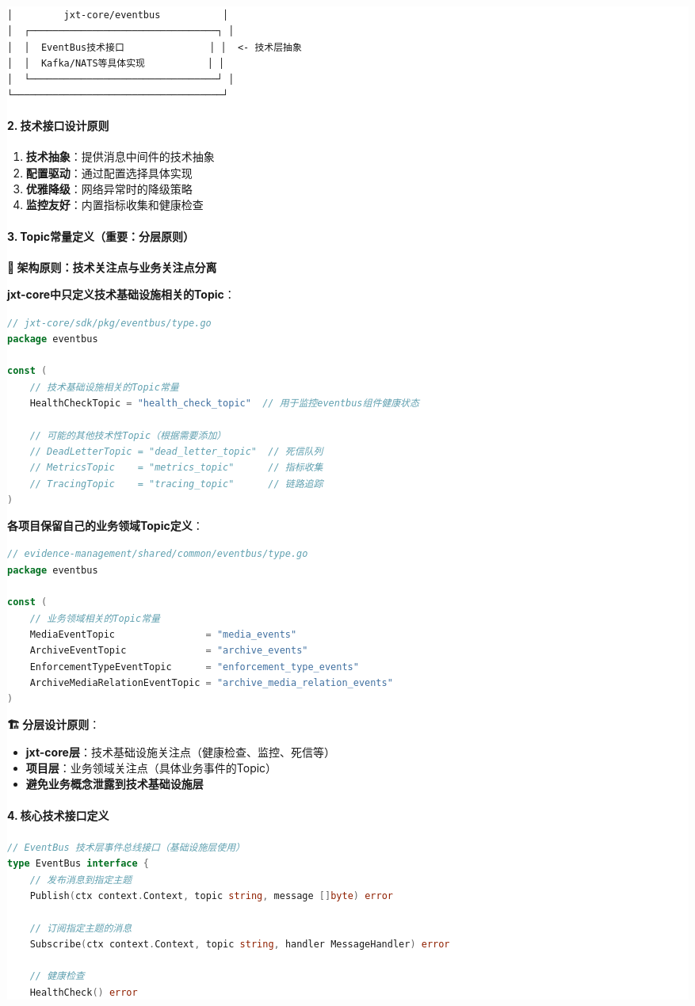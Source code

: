 ```
│         jxt-core/eventbus           │
│  ┌─────────────────────────────────┐ │
│  │  EventBus技术接口               │ │  <- 技术层抽象
│  │  Kafka/NATS等具体实现           │ │
│  └─────────────────────────────────┘ │
└─────────────────────────────────────┘
```

#### 2. 技术接口设计原则
1. **技术抽象**：提供消息中间件的技术抽象
2. **配置驱动**：通过配置选择具体实现
3. **优雅降级**：网络异常时的降级策略
4. **监控友好**：内置指标收集和健康检查

#### 3. Topic常量定义（重要：分层原则）

**🎯 架构原则：技术关注点与业务关注点分离**

**jxt-core中只定义技术基础设施相关的Topic**：
```go
// jxt-core/sdk/pkg/eventbus/type.go
package eventbus

const (
    // 技术基础设施相关的Topic常量
    HealthCheckTopic = "health_check_topic"  // 用于监控eventbus组件健康状态

    // 可能的其他技术性Topic（根据需要添加）
    // DeadLetterTopic = "dead_letter_topic"  // 死信队列
    // MetricsTopic    = "metrics_topic"      // 指标收集
    // TracingTopic    = "tracing_topic"      // 链路追踪
)
```

**各项目保留自己的业务领域Topic定义**：
```go
// evidence-management/shared/common/eventbus/type.go
package eventbus

const (
    // 业务领域相关的Topic常量
    MediaEventTopic                = "media_events"
    ArchiveEventTopic              = "archive_events"
    EnforcementTypeEventTopic      = "enforcement_type_events"
    ArchiveMediaRelationEventTopic = "archive_media_relation_events"
)
```

**🏗️ 分层设计原则**：
- **jxt-core层**：技术基础设施关注点（健康检查、监控、死信等）
- **项目层**：业务领域关注点（具体业务事件的Topic）
- **避免业务概念泄露到技术基础设施层**

#### 4. 核心技术接口定义
```go
// EventBus 技术层事件总线接口（基础设施层使用）
type EventBus interface {
    // 发布消息到指定主题
    Publish(ctx context.Context, topic string, message []byte) error

    // 订阅指定主题的消息
    Subscribe(ctx context.Context, topic string, handler MessageHandler) error

    // 健康检查
    HealthCheck() error

```